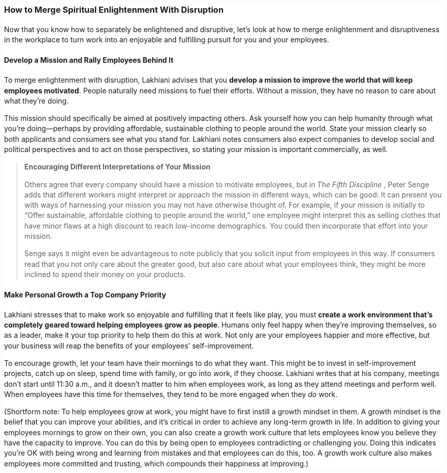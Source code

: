 ### How to Merge Spiritual Enlightenment With Disruption

Now that you know how to separately be enlightened and disruptive, let’s look at how to merge enlightenment and disruptiveness in the workplace to turn work into an enjoyable and fulfilling pursuit for you and your employees.

#### Develop a Mission and Rally Employees Behind It

To merge enlightenment with disruption, Lakhiani advises that you **develop a mission to improve the world that will keep employees motivated**. People naturally need missions to fuel their efforts. Without a mission, they have no reason to care about what they’re doing.

This mission should specifically be aimed at positively impacting others. Ask yourself how you can help humanity through what you’re doing—perhaps by providing affordable, sustainable clothing to people around the world. State your mission clearly so both applicants and consumers see what you stand for. Lakhiani notes consumers also expect companies to develop social and political perspectives and to act on those perspectives, so stating your mission is important commercially, as well.

> **Encouraging Different Interpretations of Your Mission**
> 
> Others agree that every company should have a mission to motivate employees, but in _The Fifth Discipline_ , Peter Senge adds that different workers might interpret or approach the mission in different ways, which can be good: It can present you with ways of harnessing your mission you may not have otherwise thought of. For example, if your mission is initially to “Offer sustainable, affordable clothing to people around the world,” one employee might interpret this as selling clothes that have minor flaws at a high discount to reach low-income demographics. You could then incorporate that effort into your mission.
> 
> Senge says it might even be advantageous to note publicly that you solicit input from employees in this way. If consumers read that you not only care about the greater good, but also care about what your employees think, they might be more inclined to spend their money on your products.

#### Make Personal Growth a Top Company Priority

Lakhiani stresses that to make work so enjoyable and fulfilling that it feels like play, you must **create a work environment that’s completely geared toward helping employees grow as people**. Humans only feel happy when they’re improving themselves, so as a leader, make it your top priority to help them do this at work. Not only are your employees happier and more effective, but your business will reap the benefits of your employees’ self-improvement.

To encourage growth, let your team have their mornings to do what they want. This might be to invest in self-improvement projects, catch up on sleep, spend time with family, or go into work, if they choose. Lakhiani writes that at his company, meetings don’t start until 11:30 a.m., and it doesn’t matter to him when employees work, as long as they attend meetings and perform well. When employees have this time for themselves, they tend to be more engaged when they _do_ work.

(Shortform note: To help employees grow at work, you might have to first instill a growth mindset in them. A growth mindset is the belief that you can improve your abilities, and it’s critical in order to achieve any long-term growth in life. In addition to giving your employees mornings to grow on their own, you can also create a growth work culture that lets employees know you believe they have the capacity to improve. You can do this by being open to employees contradicting or challenging you. Doing this indicates you’re OK with being wrong and learning from mistakes and that employees can do this, too. A growth work culture also makes employees more committed and trusting, which compounds their happiness at improving.)
